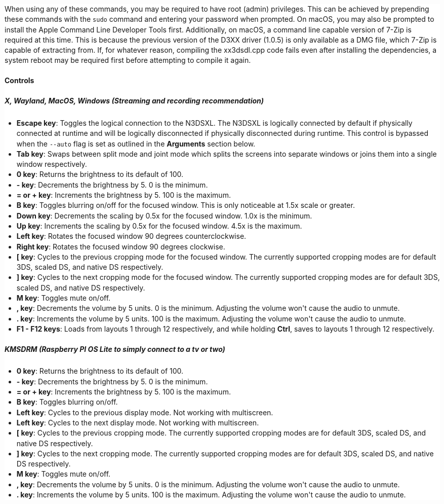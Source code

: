 When using any of these commands, you may be required to have root (admin) privileges. This can be achieved by prepending these commands with the `sudo` command and entering your password when prompted. On macOS, you may also be prompted to install the Apple Command Line Developer Tools first. Additionally, on macOS, a command line capable version of 7-Zip is required at this time. This is because the previous version of the D3XX driver (1.0.5) is only available as a DMG file, which 7-Zip is capable of extracting from. If, for whatever reason, compiling the xx3dsdl.cpp code fails even after installing the dependencies, a system reboot may be required first before attempting to compile it again.

#### Controls

##### X, Wayland, MacOS, Windows (Streaming and recording recommendation)

- __Escape key__:       Toggles the logical connection to the N3DSXL. The N3DSXL is logically connected by default if physically connected at runtime and will be logically disconnected if physically disconnected during runtime. This control is bypassed when the `--auto` flag is set as outlined in the __Arguments__ section below.
- __Tab key__:          Swaps between split mode and joint mode which splits the screens into separate windows or joins them into a single window respectively.
- __0 key__:            Returns the brightness to its default of 100.
- __- key__:            Decrements the brightness by 5. 0 is the minimum.
- __= or + key__:       Increments the brightness by 5. 100 is the maximum.
- __B key__:            Toggles blurring on/off for the focused window. This is only noticeable at 1.5x scale or greater.
- __Down key__:         Decrements the scaling by 0.5x for the focused window. 1.0x is the minimum.
- __Up key__:           Increments the scaling by 0.5x for the focused window. 4.5x is the maximum.
- __Left key__:         Rotates the focused window 90 degrees counterclockwise.
- __Right key__:        Rotates the focused window 90 degrees clockwise.
- __[ key__:            Cycles to the previous cropping mode for the focused window. The currently supported cropping modes are for default 3DS, scaled DS, and native DS respectively.
- __] key__:            Cycles to the next cropping mode for the focused window. The currently supported cropping modes are for default 3DS, scaled DS, and native DS respectively.
- __M key__:            Toggles mute on/off.
- __, key__:            Decrements the volume by 5 units. 0 is the minimum. Adjusting the volume won't cause the audio to unmute.
- __. key__:            Increments the volume by 5 units. 100 is the maximum. Adjusting the volume won't cause the audio to unmute.
- __F1 - F12 keys__:    Loads from layouts 1 through 12 respectively, and while holding __Ctrl__, saves to layouts 1 through 12 respectively.

##### KMSDRM (Raspberry PI OS Lite to simply connect to a tv or two)

- __0 key__:            Returns the brightness to its default of 100.
- __- key__:            Decrements the brightness by 5. 0 is the minimum.
- __= or + key__:       Increments the brightness by 5. 100 is the maximum.
- __B key__:            Toggles blurring on/off.
- __Left key__:         Cycles to the previous display mode. Not working with multiscreen.
- __Left key__:         Cycles to the next display mode. Not working with multiscreen.
- __[ key__:            Cycles to the previous cropping mode. The currently supported cropping modes are for default 3DS, scaled DS, and native DS respectively.
- __] key__:            Cycles to the next cropping mode. The currently supported cropping modes are for default 3DS, scaled DS, and native DS respectively.
- __M key__:            Toggles mute on/off.
- __, key__:            Decrements the volume by 5 units. 0 is the minimum. Adjusting the volume won't cause the audio to unmute.
- __. key__:            Increments the volume by 5 units. 100 is the maximum. Adjusting the volume won't cause the audio to unmute.
